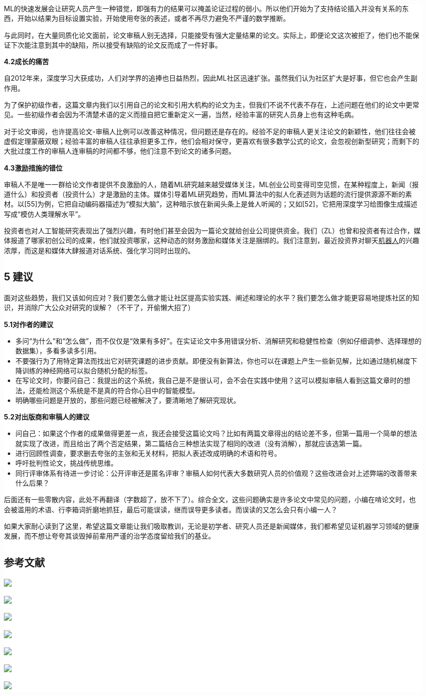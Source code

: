 ML的快速发展会让研究人员产生一种错觉，即强有力的结果可以掩盖论证过程的弱小。所以他们开始为了支持结论插入并没有关系的东西，开始以结果为目标设置实验，开始使用夸张的表述，或者不再尽力避免不严谨的数学推断。

与此同时，在大量同质化论文面前，论文审稿人别无选择，只能接受有强大定量结果的论文。实际上，即便论文这次被拒了，他们也不能保证下次能注意到其中的缺陷，所以接受有缺陷的论文反而成了一件好事。

**4.2成长的痛苦**

自2012年来，深度学习大获成功，人们对学界的追捧也日益热烈，因此ML社区迅速扩张。虽然我们认为社区扩大是好事，但它也会产生副作用。

为了保护初级作者，这篇文章内我们以引用自己的论文和引用大机构的论文为主，但我们不说不代表不存在，上述问题在他们的论文中更常见。一些初级作者会因为不清楚术语的定义而擅自把它重新定义一遍，当然，经验丰富的研究人员身上也有这种毛病。

对于论文审阅，也许提高论文-审稿人比例可以改善这种情况，但问题还是存在的。经验不足的审稿人更关注论文的新颖性，他们往往会被虚假定理蒙蔽双眼；经验丰富的审稿人往往承担更多工作，他们会相对保守，更喜欢有很多数学公式的论文，会忽视创新型研究；而剩下的大批过度工作的审稿人连审稿的时间都不够，他们注意不到论文的诸多问题。

**4.3激励措施的错位**

审稿人不是唯一一群给论文作者提供不良激励的人，随着ML研究越来越受媒体关注，ML创业公司变得司空见惯，在某种程度上，新闻（报道什么）和投资者（投资什么）才是激励的主体。媒体引导着ML研究趋势，而ML算法中的拟人化表述则为话题的流行提供源源不断的素材。以\[55\]为例，它把自动编码器描述为“模拟大脑”，这种暗示放在新闻头条上是耸人听闻的；又如\[52\]，它把用深度学习给图像生成描述写成“模仿人类理解水平”。

投资者也对人工智能研究表现出了强烈兴趣，有时他们甚至会因为一篇论文就给创业公司提供资金。我们（ZL）也曾和投资者有过合作，媒体报道了哪家初创公司的成果，他们就投资哪家，这种动态的财务激励和媒体关注是捆绑的。我们注意到，最近投资界对聊天[机器人](https://link.zhihu.com/?target=http%3A//www.jqr.com/)的兴趣浓厚，而这是和媒体大肆报道对话系统、强化学习同时出现的。

5 建议
----

面对这些趋势，我们又该如何应对？我们要怎么做才能让社区提高实验实践、阐述和理论的水平？我们要怎么做才能更容易地提炼社区的知识，并消除广大公众对研究的误解？（不干了，开偷懒大招了）

**5.1对作者的建议**

*   多问“为什么”和“怎么做”，而不仅仅是“效果有多好”。在实证论文中多用错误分析、消解研究和稳健性检查（例如仔细调参、选择理想的数据集），多看多读多引用。
*   不要强行为了用特定算法而找出它对研究课题的进步贡献。即便没有新算法，你也可以在课题上产生一些新见解，比如通过随机梯度下降训练的神经网络可以拟合随机分配的标签。
*   在写论文时，你要问自己：我提出的这个系统，我自己是不是很认可，会不会在实践中使用？这可以模拟审稿人看到这篇文章时的想法，还能检测这个系统是不是真的符合你心目中的智能模型。
*   明确哪些问题是开放的，那些问题已经被解决了，要清晰地了解研究现状。

**5.2对出版商和审稿人的建议**

*   问自己：如果这个作者的成果做得更差一点，我还会接受这篇论文吗？比如有两篇文章得出的结论差不多，但第一篇用一个简单的想法就实现了改进，而且给出了两个否定结果，第二篇结合三种想法实现了相同的改进（没有消解），那就应该选第一篇。
*   进行回顾性调查，要求删去夸张的主张和无关材料，把拟人表述改成明确的术语和符号。
*   呼吁批判性论文，挑战传统思维。
*   同行评审体系有待进一步讨论：公开评审还是匿名评审？审稿人如何代表大多数研究人员的价值观？这些改进会对上述弊端的改善带来什么后果？

后面还有一些零散内容，此处不再翻译（字数超了，放不下了）。综合全文，这些问题确实是许多论文中常见的问题，小编在啃论文时，也会被滥用的术语、行李箱词折磨地抓狂，最后可能误读，继而误导更多读者。而误读的又怎么会只有小编一人？

如果大家耐心读到了这里，希望这篇文章能让我们吸取教训，无论是初学者、研究人员还是新闻媒体，我们都希望见证机器学习领域的健康发展，而不想让夸夸其谈毁掉前辈用严谨的治学态度留给我们的基业。

参考文献
----

![](https://img.hacpai.com/e/a587830d89db49e28405f15e81dc2a7d.jpeg)

![](https://img.hacpai.com/e/e8451fef658640f1beda44bc1a32cadc.jpeg)

![](https://img.hacpai.com/e/f5252abce6af40ddbf2ac685aea01e21.jpeg)

![](https://img.hacpai.com/e/7acaf81fdb58488b963b9db7ac2280d1.jpeg)

![](https://img.hacpai.com/e/da213c86d0df47c1ad80971e4b6641c6.jpeg)

![](https://img.hacpai.com/e/7f56c37970b84f0a91d6b092e53e47a6.jpeg)

![](https://img.hacpai.com/e/be030cb6d0bb4b348032c44daedcd09e.jpeg)